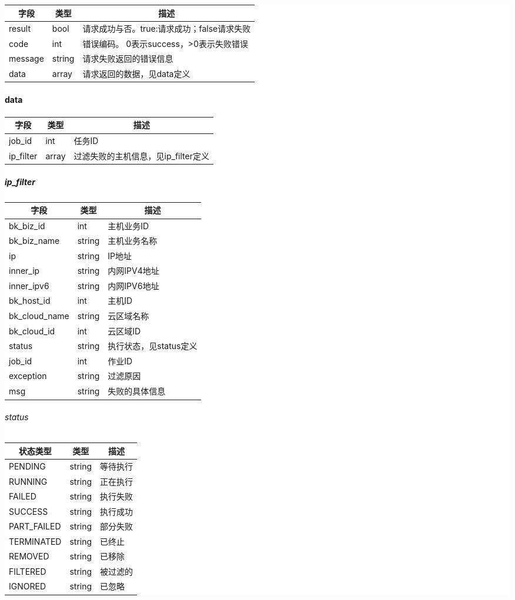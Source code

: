 | 字段      | 类型     | 描述                         |
| ------- | ------ | -------------------------- |
| result  | bool   | 请求成功与否。true:请求成功；false请求失败 |
| code    | int    | 错误编码。 0表示success，>0表示失败错误  |
| message | string | 请求失败返回的错误信息                |
| data    | array  | 请求返回的数据，见data定义            |

#### data

| 字段        | 类型    | 描述                     |
| --------- | ----- | ---------------------- |
| job_id    | int   | 任务ID                   |
| ip_filter | array | 过滤失败的主机信息，见ip_filter定义 |

##### ip_filter

| 字段            | 类型     | 描述             |
| ------------- | ------ | -------------- |
| bk_biz_id     | int    | 主机业务ID         |
| bk_biz_name   | string | 主机业务名称         |
| ip            | string | IP地址           |
| inner_ip      | string | 内网IPV4地址       |
| inner_ipv6    | string | 内网IPV6地址       |
| bk_host_id    | int    | 主机ID           |
| bk_cloud_name | string | 云区域名称          |
| bk_cloud_id   | int    | 云区域ID          |
| status        | string | 执行状态，见status定义 |
| job_id        | int    | 作业ID           |
| exception     | string | 过滤原因           |
| msg           | string | 失败的具体信息        |

###### status

| 状态类型        | 类型     | 描述   |
| ----------- | ------ | ---- |
| PENDING     | string | 等待执行 |
| RUNNING     | string | 正在执行 |
| FAILED      | string | 执行失败 |
| SUCCESS     | string | 执行成功 |
| PART_FAILED | string | 部分失败 |
| TERMINATED  | string | 已终止  |
| REMOVED     | string | 已移除  |
| FILTERED    | string | 被过滤的 |
| IGNORED     | string | 已忽略  |
